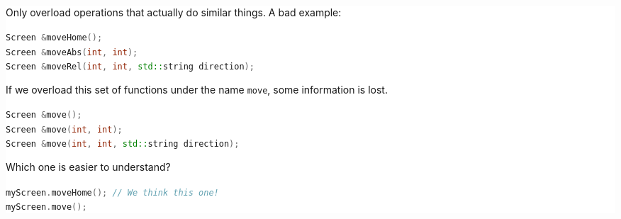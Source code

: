 Only overload operations that actually do similar things. A bad example:

```cpp
Screen &moveHome();
Screen &moveAbs(int, int);
Screen &moveRel(int, int, std::string direction);
```

If we overload this set of functions under the name `move`, some information is lost.

```cpp
Screen &move();
Screen &move(int, int);
Screen &move(int, int, std::string direction);
```

Which one is easier to understand?

```cpp
myScreen.moveHome(); // We think this one!
myScreen.move();
```